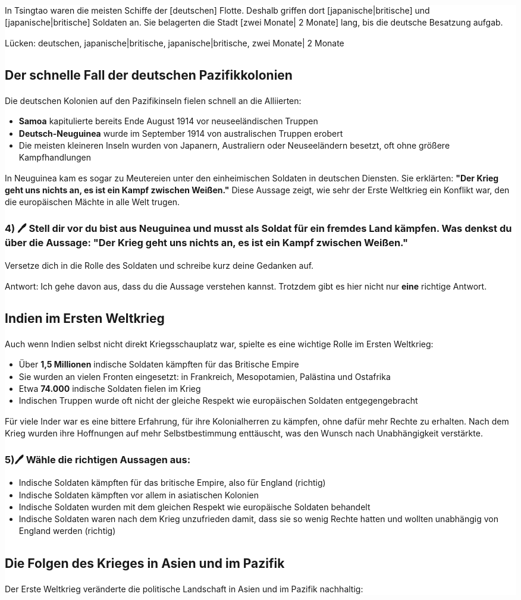 In Tsingtao waren die meisten Schiffe der [deutschen] Flotte. Deshalb griffen dort [japanische|britische] und [japanische|britische] Soldaten an. Sie belagerten die Stadt [zwei Monate| 2 Monate] lang, bis die deutsche Besatzung aufgab. 

Lücken: deutschen, japanische|britische, japanische|britische, zwei Monate| 2 Monate

## Der schnelle Fall der deutschen Pazifikkolonien

Die deutschen Kolonien auf den Pazifikinseln fielen schnell an die Alliierten:

- **Samoa** kapitulierte bereits Ende August 1914 vor neuseeländischen Truppen
- **Deutsch-Neuguinea** wurde im September 1914 von australischen Truppen erobert
- Die meisten kleineren Inseln wurden von Japanern, Australiern oder Neuseeländern besetzt, oft ohne größere Kampfhandlungen

In Neuguinea kam es sogar zu Meutereien unter den einheimischen Soldaten in deutschen Diensten. Sie erklärten: **"Der Krieg geht uns nichts an, es ist ein Kampf zwischen Weißen."** Diese Aussage zeigt, wie sehr der Erste Weltkrieg ein Konflikt war, den die europäischen Mächte in alle Welt trugen.

### 4) 🖊️ Stell dir vor du bist aus Neuguinea und musst als Soldat für ein fremdes Land kämpfen. Was denkst du über die Aussage: "Der Krieg geht uns nichts an, es ist ein Kampf zwischen Weißen."

Versetze dich in die Rolle des Soldaten und schreibe kurz deine Gedanken auf.

Antwort: Ich gehe davon aus, dass du die Aussage verstehen kannst. Trotzdem gibt es hier nicht nur **eine** richtige Antwort. 

## Indien im Ersten Weltkrieg

Auch wenn Indien selbst nicht direkt Kriegsschauplatz war, spielte es eine wichtige Rolle im Ersten Weltkrieg:

- Über **1,5 Millionen** indische Soldaten kämpften für das Britische Empire
- Sie wurden an vielen Fronten eingesetzt: in Frankreich, Mesopotamien, Palästina und Ostafrika
- Etwa **74.000** indische Soldaten fielen im Krieg
- Indischen Truppen wurde oft nicht der gleiche Respekt wie europäischen Soldaten entgegengebracht

Für viele Inder war es eine bittere Erfahrung, für ihre Kolonialherren zu kämpfen, ohne dafür mehr Rechte zu erhalten. Nach dem Krieg wurden ihre Hoffnungen auf mehr Selbstbestimmung enttäuscht, was den Wunsch nach Unabhängigkeit verstärkte.

### 5)🖊️ Wähle die richtigen Aussagen aus:

- Indische Soldaten kämpften für das britische Empire, also für England (richtig)
- Indische Soldaten kämpften vor allem in asiatischen Kolonien
- Indische Soldaten wurden mit dem gleichen Respekt wie europäische Soldaten behandelt
- Indische Soldaten waren nach dem Krieg unzufrieden damit, dass sie so wenig Rechte hatten und wollten unabhängig von England werden (richtig)

## Die Folgen des Krieges in Asien und im Pazifik

Der Erste Weltkrieg veränderte die politische Landschaft in Asien und im Pazifik nachhaltig:
